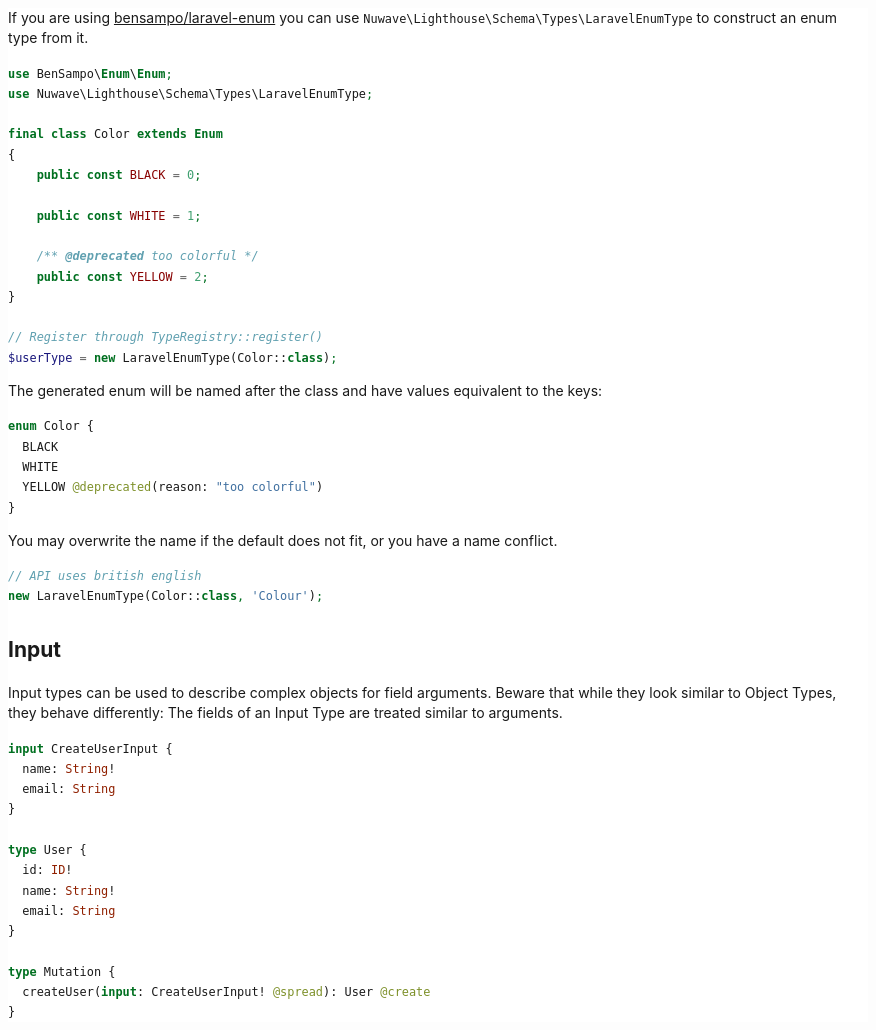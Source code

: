 If you are using [bensampo/laravel-enum](https://github.com/BenSampo/laravel-enum)
you can use `Nuwave\Lighthouse\Schema\Types\LaravelEnumType` to construct an enum type from it.

```php
use BenSampo\Enum\Enum;
use Nuwave\Lighthouse\Schema\Types\LaravelEnumType;

final class Color extends Enum
{
    public const BLACK = 0;

    public const WHITE = 1;

    /** @deprecated too colorful */
    public const YELLOW = 2;
}

// Register through TypeRegistry::register()
$userType = new LaravelEnumType(Color::class);
```

The generated enum will be named after the class and have values equivalent to the keys:

```graphql
enum Color {
  BLACK
  WHITE
  YELLOW @deprecated(reason: "too colorful")
}
```

You may overwrite the name if the default does not fit, or you have a name conflict.

```php
// API uses british english
new LaravelEnumType(Color::class, 'Colour');
```

## Input

Input types can be used to describe complex objects for field arguments.
Beware that while they look similar to Object Types, they behave differently:
The fields of an Input Type are treated similar to arguments.

```graphql
input CreateUserInput {
  name: String!
  email: String
}

type User {
  id: ID!
  name: String!
  email: String
}

type Mutation {
  createUser(input: CreateUserInput! @spread): User @create
}
```
